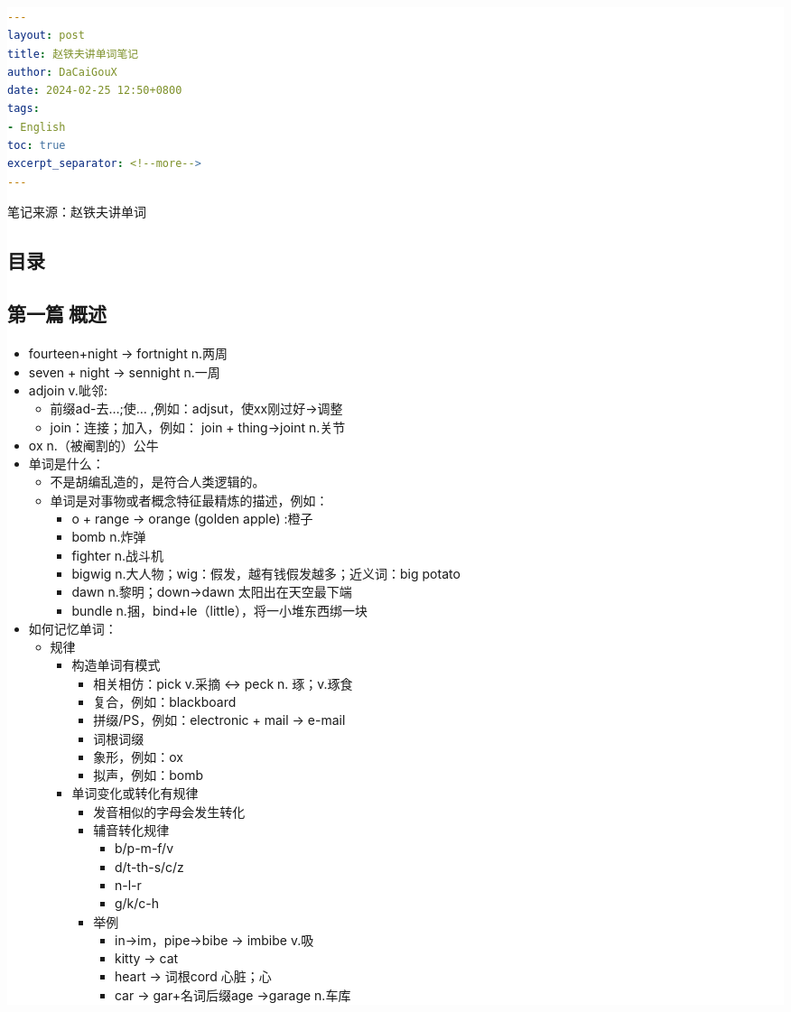 ```yaml
---
layout: post
title: 赵铁夫讲单词笔记
author: DaCaiGouX
date: 2024-02-25 12:50+0800
tags: 
- English
toc: true
excerpt_separator: <!--more-->
---
```

笔记来源：赵铁夫讲单词

## 目录

## 第一篇 概述

- fourteen+night → fortnight n.两周
- seven + night → sennight n.一周
- adjoin v.呲邻:
    - 前缀ad-去…;使… ,例如：adjsut，使xx刚过好→调整
    - join：连接；加入，例如： join + thing→joint n.关节
- ox n.（被阉割的）公牛
- 单词是什么：
    - 不是胡编乱造的，是符合人类逻辑的。
    - 单词是对事物或者概念特征最精炼的描述，例如：
        - o + range → orange (golden apple) :橙子
        - bomb n.炸弹
        - fighter n.战斗机
        - bigwig n.大人物；wig：假发，越有钱假发越多；近义词：big potato
        - dawn n.黎明；down→dawn 太阳出在天空最下端
        - bundle n.捆，bind+le（little），将一小堆东西绑一块
- 如何记忆单词：
    - 规律
        - 构造单词有模式
            - 相关相仿：pick v.采摘 ↔ peck  n. 琢；v.琢食
            - 复合，例如：blackboard
            - 拼缀/PS，例如：electronic + mail → e-mail
            - 词根词缀
            - 象形，例如：ox
            - 拟声，例如：bomb
        - 单词变化或转化有规律
            - 发音相似的字母会发生转化
            - 辅音转化规律
                - b/p-m-f/v
                - d/t-th-s/c/z
                - n-l-r
                - g/k/c-h
            - 举例
                - in→im，pipe→bibe → imbibe v.吸
                - kitty → cat
                - heart → 词根cord 心脏；心
                - car → gar+名词后缀age →garage n.车库
                